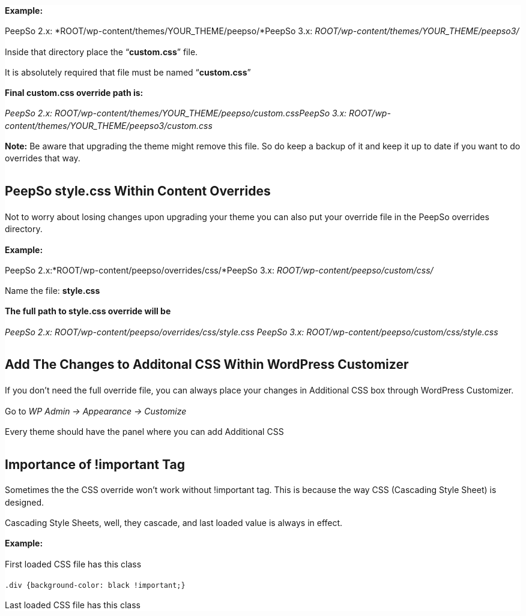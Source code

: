 **Example:**

PeepSo 2.x: *ROOT/wp-content/themes/YOUR_THEME/peepso/*PeepSo 3.x: *ROOT/wp-content/themes/YOUR_THEME/peepso3/*

Inside that directory place the “**custom.css**” file.

It is absolutely required that file must be named “**custom.css**”

**Final custom.css override path is:**

*PeepSo 2.x: ROOT/wp-content/themes/YOUR_THEME/peepso/custom.cssPeepSo 3.x: ROOT/wp-content/themes/YOUR_THEME/peepso3/custom.css*

**Note:** Be aware 
that upgrading the theme might remove this file. So do keep a backup of 
it and keep it up to date if you want to do overrides that way.

## PeepSo style.css Within Content Overrides

Not to worry about losing changes upon upgrading your theme you can 
also put your override file in the PeepSo overrides directory.

**Example:**

PeepSo 2.x:*ROOT/wp-content/peepso/overrides/css/*PeepSo 3.x: *ROOT/wp-content/peepso/custom/css/*

Name the file: **style.css**

**The full path to style.css override will be**

*PeepSo 2.x: ROOT/wp-content/peepso/overrides/css/style.css 
PeepSo 3.x: ROOT/wp-content/peepso/custom/css/style.css*

## Add The Changes to Additonal CSS Within WordPress Customizer

If you don’t need the full override file, you can always place your changes in Additional CSS box through WordPress Customizer.

Go to *WP Admin -> Appearance -> Customize*

Every theme should have the panel where you can add Additional CSS

## Importance of !important Tag

Sometimes the the CSS override won’t work without !important tag. 
This is because the way CSS (Cascading Style Sheet) is designed.

Cascading Style Sheets, well, they cascade, and last loaded value is always in effect.

**Example:**

First loaded CSS file has this class

`.div {background-color: black !important;}`

Last loaded CSS file has this class
